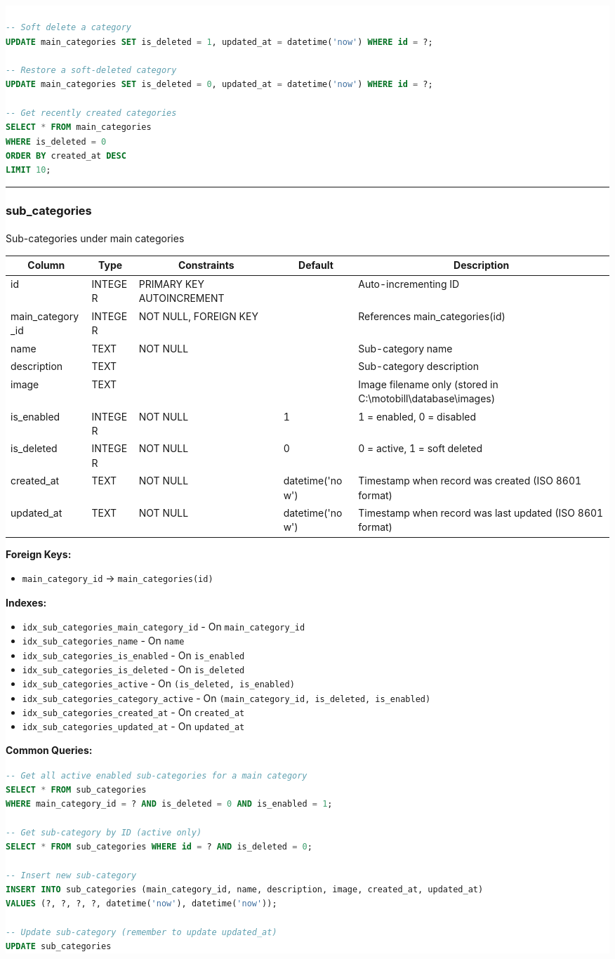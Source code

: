 ```sql

-- Soft delete a category
UPDATE main_categories SET is_deleted = 1, updated_at = datetime('now') WHERE id = ?;

-- Restore a soft-deleted category
UPDATE main_categories SET is_deleted = 0, updated_at = datetime('now') WHERE id = ?;

-- Get recently created categories
SELECT * FROM main_categories
WHERE is_deleted = 0
ORDER BY created_at DESC
LIMIT 10;
```

---

### sub_categories
Sub-categories under main categories

| Column | Type | Constraints | Default | Description |
|--------|------|-------------|---------|-------------|
| id | INTEGER | PRIMARY KEY AUTOINCREMENT | | Auto-incrementing ID |
| main_category_id | INTEGER | NOT NULL, FOREIGN KEY | | References main_categories(id) |
| name | TEXT | NOT NULL | | Sub-category name |
| description | TEXT | | | Sub-category description |
| image | TEXT | | | Image filename only (stored in C:\motobill\database\images) |
| is_enabled | INTEGER | NOT NULL | 1 | 1 = enabled, 0 = disabled |
| is_deleted | INTEGER | NOT NULL | 0 | 0 = active, 1 = soft deleted |
| created_at | TEXT | NOT NULL | datetime('now') | Timestamp when record was created (ISO 8601 format) |
| updated_at | TEXT | NOT NULL | datetime('now') | Timestamp when record was last updated (ISO 8601 format) |

**Foreign Keys:**
- `main_category_id` → `main_categories(id)`

**Indexes:**
- `idx_sub_categories_main_category_id` - On `main_category_id`
- `idx_sub_categories_name` - On `name`
- `idx_sub_categories_is_enabled` - On `is_enabled`
- `idx_sub_categories_is_deleted` - On `is_deleted`
- `idx_sub_categories_active` - On `(is_deleted, is_enabled)`
- `idx_sub_categories_category_active` - On `(main_category_id, is_deleted, is_enabled)`
- `idx_sub_categories_created_at` - On `created_at`
- `idx_sub_categories_updated_at` - On `updated_at`

**Common Queries:**
```sql
-- Get all active enabled sub-categories for a main category
SELECT * FROM sub_categories
WHERE main_category_id = ? AND is_deleted = 0 AND is_enabled = 1;

-- Get sub-category by ID (active only)
SELECT * FROM sub_categories WHERE id = ? AND is_deleted = 0;

-- Insert new sub-category
INSERT INTO sub_categories (main_category_id, name, description, image, created_at, updated_at)
VALUES (?, ?, ?, ?, datetime('now'), datetime('now'));

-- Update sub-category (remember to update updated_at)
UPDATE sub_categories
```